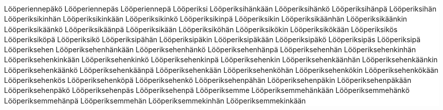 Lööperiennepäkö
Lööperiennepäs
Lööperiennepä
Lööperiksi
Lööperiksihänkään
Lööperiksihänkö
Lööperiksihänpä
Lööperiksihän
Lööperiksikinhän
Lööperiksikinkään
Lööperiksikinkö
Lööperiksikinpä
Lööperiksikin
Lööperiksikäänhän
Lööperiksikäänkin
Lööperiksikäänkö
Lööperiksikäänpä
Lööperiksikään
Lööperiksiköhän
Lööperiksikökin
Lööperiksikökään
Lööperiksikös
Lööperiksiköpä
Lööperiksikö
Lööperiksipähän
Lööperiksipäkin
Lööperiksipäkään
Lööperiksipäkö
Lööperiksipäs
Lööperiksipä
Lööperiksehen
Lööperiksehenhänkään
Lööperiksehenhänkö
Lööperiksehenhänpä
Lööperiksehenhän
Lööperiksehenkinhän
Lööperiksehenkinkään
Lööperiksehenkinkö
Lööperiksehenkinpä
Lööperiksehenkin
Lööperiksehenkäänhän
Lööperiksehenkäänkin
Lööperiksehenkäänkö
Lööperiksehenkäänpä
Lööperiksehenkään
Lööperiksehenköhän
Lööperiksehenkökin
Lööperiksehenkökään
Lööperiksehenkös
Lööperiksehenköpä
Lööperiksehenkö
Lööperiksehenpähän
Lööperiksehenpäkin
Lööperiksehenpäkään
Lööperiksehenpäkö
Lööperiksehenpäs
Lööperiksehenpä
Lööperiksemme
Lööperiksemmehänkään
Lööperiksemmehänkö
Lööperiksemmehänpä
Lööperiksemmehän
Lööperiksemmekinhän
Lööperiksemmekinkään